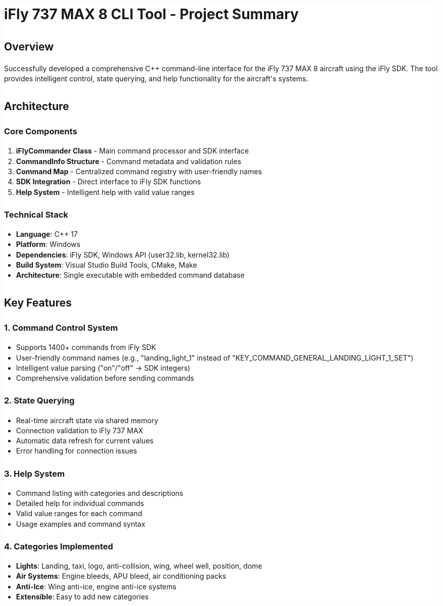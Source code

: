 # iFly 737 MAX 8 CLI Tool - Project Summary

## Overview
Successfully developed a comprehensive C++ command-line interface for the iFly 737 MAX 8 aircraft using the iFly SDK. The tool provides intelligent control, state querying, and help functionality for the aircraft's systems.

## Architecture

### Core Components
1. **iFlyCommander Class** - Main command processor and SDK interface
2. **CommandInfo Structure** - Command metadata and validation rules
3. **Command Map** - Centralized command registry with user-friendly names
4. **SDK Integration** - Direct interface to iFly SDK functions
5. **Help System** - Intelligent help with valid value ranges

### Technical Stack
- **Language**: C++ 17
- **Platform**: Windows
- **Dependencies**: iFly SDK, Windows API (user32.lib, kernel32.lib)
- **Build System**: Visual Studio Build Tools, CMake, Make
- **Architecture**: Single executable with embedded command database

## Key Features

### 1. Command Control System
- Supports 1400+ commands from iFly SDK
- User-friendly command names (e.g., "landing_light_1" instead of "KEY_COMMAND_GENERAL_LANDING_LIGHT_1_SET")
- Intelligent value parsing ("on"/"off" → SDK integers)
- Comprehensive validation before sending commands

### 2. State Querying
- Real-time aircraft state via shared memory
- Connection validation to iFly 737 MAX
- Automatic data refresh for current values
- Error handling for connection issues

### 3. Help System
- Command listing with categories and descriptions
- Detailed help for individual commands
- Valid value ranges for each command
- Usage examples and command syntax

### 4. Categories Implemented
- **Lights**: Landing, taxi, logo, anti-collision, wing, wheel well, position, dome
- **Air Systems**: Engine bleeds, APU bleed, air conditioning packs
- **Anti-Ice**: Wing anti-ice, engine anti-ice systems
- **Extensible**: Easy to add new categories
